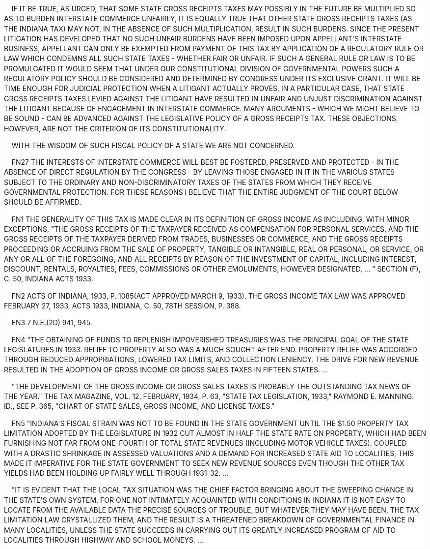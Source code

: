     IF IT BE TRUE, AS URGED, THAT SOME STATE GROSS RECEIPTS TAXES MAY POSSIBLY IN THE FUTURE BE MULTIPLIED SO AS TO BURDEN INTERSTATE COMMERCE UNFAIRLY, IT IS EQUALLY TRUE THAT OTHER STATE GROSS RECEIPTS TAXES (AS THE INDIANA TAX) MAY NOT, IN THE ABSENCE OF SUCH MULTIPLICATION, RESULT IN SUCH BURDENS.  SINCE THE PRESENT LITIGATION HAS DEVELOPED THAT NO SUCH UNFAIR BURDENS HAVE BEEN IMPOSED UPON APPELLANT'S INTERSTATE BUSINESS, APPELLANT CAN ONLY BE EXEMPTED FROM PAYMENT OF THIS TAX BY APPLICATION OF A REGULATORY RULE OR LAW WHICH CONDEMNS ALL SUCH STATE TAXES - WHETHER FAIR OR UNFAIR.  IF SUCH A GENERAL RULE OR LAW IS TO BE PROMULGATED IT WOULD SEEM THAT UNDER OUR CONSTITUTIONAL DIVISION OF GOVERNMENTAL POWERS SUCH A REGULATORY POLICY SHOULD BE CONSIDERED AND DETERMINED BY CONGRESS UNDER ITS EXCLUSIVE GRANT.  IT WILL BE TIME ENOUGH FOR JUDICIAL PROTECTION WHEN A LITIGANT ACTUALLY PROVES, IN A PARTICULAR CASE, THAT STATE GROSS RECEIPTS TAXES LEVIED AGAINST THE LITIGANT HAVE RESULTED IN UNFAIR AND UNJUST DISCRIMINATION AGAINST THE LITIGANT BECAUSE OF ENGAGEMENT IN INTERSTATE COMMERCE.  MANY ARGUMENTS - WHICH WE MIGHT BELIEVE TO BE SOUND - CAN BE ADVANCED AGAINST THE LEGISLATIVE POLICY OF A GROSS RECEIPTS TAX.  THESE OBJECTIONS, HOWEVER, ARE NOT THE CRITERION OF ITS CONSTITUTIONALITY.

    WITH THE WISDOM OF SUCH FISCAL POLICY OF A STATE WE ARE NOT CONCERNED.

    FN27  THE INTERESTS OF INTERSTATE COMMERCE WILL BEST BE FOSTERED, PRESERVED AND PROTECTED - IN THE ABSENCE OF DIRECT REGULATION BY THE CONGRESS - BY LEAVING THOSE ENGAGED IN IT IN THE VARIOUS STATES SUBJECT TO THE ORDINARY AND NON-DISCRIMINATORY TAXES OF THE STATES FROM WHICH THEY RECEIVE GOVERNMENTAL PROTECTION.  FOR THESE REASONS I BELIEVE THAT THE ENTIRE JUDGMENT OF THE COURT BELOW SHOULD BE AFFIRMED.

    FN1  THE GENERALITY OF THIS TAX IS MADE CLEAR IN ITS DEFINITION OF GROSS INCOME AS INCLUDING, WITH MINOR EXCEPTIONS, "THE GROSS RECEIPTS OF THE TAXPAYER RECEIVED AS COMPENSATION FOR PERSONAL SERVICES, AND THE GROSS RECEIPTS OF THE TAXPAYER DERIVED FROM TRADES, BUSINESSES OR COMMERCE, AND THE GROSS RECEIPTS PROCEEDING OR ACCRUING FROM THE SALE OF PROPERTY, TANGIBLE OR INTANGIBLE, REAL OR PERSONAL, OR SERVICE, OR ANY OR ALL OF THE FOREGOING, AND ALL RECEIPTS BY REASON OF THE INVESTMENT OF CAPITAL, INCLUDING INTEREST, DISCOUNT, RENTALS, ROYALTIES, FEES, COMMISSIONS OR OTHER EMOLUMENTS, HOWEVER DESIGNATED, ...  "  SECTION (F), C. 50, INDIANA ACTS 1933.

    FN2  ACTS OF INDIANA, 1933, P. 1085(ACT APPROVED MARCH 9, 1933).  THE GROSS INCOME TAX LAW WAS APPROVED FEBRUARY 27, 1933, ACTS 1933, INDIANA, C. 50, 78TH SESSION, P. 388.

    FN3  7 N.E.(2D) 941, 945.

    FN4  "THE OBTAINING OF FUNDS TO REPLENISH IMPOVERISHED TREASURIES WAS THE PRINCIPAL GOAL OF THE STATE LEGISLATURES IN 1933.  RELIEF TO PROPERTY ALSO WAS A MUCH SOUGHT AFTER END.  PROPERTY RELIEF WAS ACCORDED THROUGH REDUCED APPROPRIATIONS, LOWERED TAX LIMITS, AND COLLECTION LENIENCY.  THE DRIVE FOR NEW REVENUE RESULTED IN THE ADOPTION OF GROSS INCOME OR GROSS SALES TAXES IN FIFTEEN STATES.  ...

    "THE DEVELOPMENT OF THE GROSS INCOME OR GROSS SALES TAXES IS PROBABLY THE OUTSTANDING TAX NEWS OF THE YEAR."  THE TAX MAGAZINE, VOL. 12, FEBRUARY, 1934, P. 63, "STATE TAX LEGISLATION, 1933," RAYMOND E. MANNING.  ID., SEE P. 365, "CHART OF STATE SALES, GROSS INCOME, AND LICENSE TAXES."

    FN5  "INDIANA'S FISCAL STRAIN WAS NOT TO BE FOUND IN THE STATE GOVERNMENT UNTIL THE $1.50 PROPERTY TAX LIMITATION ADOPTED BY THE LEGISLATURE IN 1932 CUT ALMOST IN HALF THE STATE RATE ON PROPERTY, WHICH HAD BEEN FURNISHING NOT FAR FROM ONE-FOURTH OF TOTAL STATE REVENUES (INCLUDING MOTOR VEHICLE TAXES).  COUPLED WITH A DRASTIC SHRINKAGE IN ASSESSED VALUATIONS AND A DEMAND FOR INCREASED STATE AID TO LOCALITIES, THIS MADE IT IMPERATIVE FOR THE STATE GOVERNMENT TO SEEK NEW REVENUE SOURCES EVEN THOUGH THE OTHER TAX YIELDS HAD BEEN HOLDING UP FAIRLY WELL THROUGH 1931-32.  ...

    "IT IS EVIDENT THAT THE LOCAL TAX SITUATION WAS THE CHIEF FACTOR BRINGING ABOUT THE SWEEPING CHANGE IN THE STATE'S OWN SYSTEM.  FOR ONE NOT INTIMATELY ACQUAINTED WITH CONDITIONS IN INDIANA IT IS NOT EASY TO LOCATE FROM THE AVAILABLE DATA THE PRECISE SOURCES OF TROUBLE, BUT WHATEVER THEY MAY HAVE BEEN, THE TAX LIMITATION LAW CRYSTALLIZED THEM, AND THE RESULT IS A THREATENED BREAKDOWN OF GOVERNMENTAL FINANCE IN MANY LOCALITIES, UNLESS THE STATE SUCCEEDS IN CARRYING OUT ITS GREATLY INCREASED PROGRAM OF AID TO LOCALITIES THROUGH HIGHWAY AND SCHOOL MONEYS.  ...
